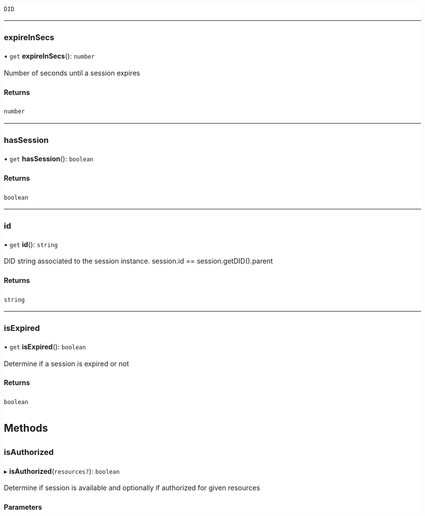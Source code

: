 `DID`

---

### expireInSecs

• `get` **expireInSecs**(): `number`

Number of seconds until a session expires

#### Returns

`number`

---

### hasSession

• `get` **hasSession**(): `boolean`

#### Returns

`boolean`

---

### id

• `get` **id**(): `string`

DID string associated to the session instance. session.id == session.getDID().parent

#### Returns

`string`

---

### isExpired

• `get` **isExpired**(): `boolean`

Determine if a session is expired or not

#### Returns

`boolean`

## Methods

### isAuthorized

▸ **isAuthorized**(`resources?`): `boolean`

Determine if session is available and optionally if authorized for given resources

#### Parameters
